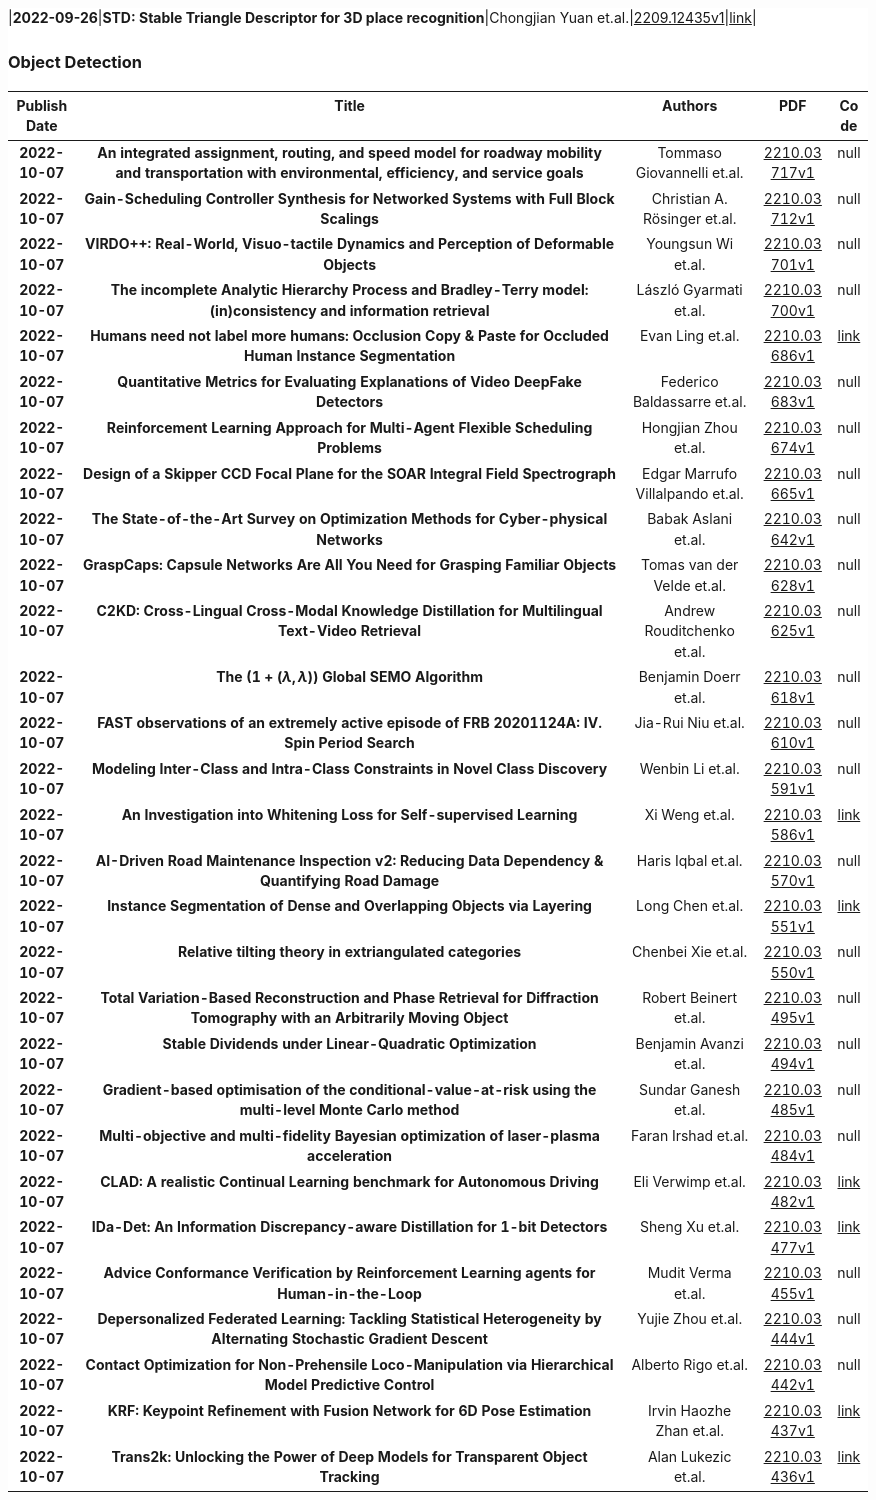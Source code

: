 |**2022-09-26**|**STD: Stable Triangle Descriptor for 3D place recognition**|Chongjian Yuan et.al.|[2209.12435v1](http://arxiv.org/abs/2209.12435v1)|[link](https://github.com/hku-mars/std)|

### Object Detection
|Publish Date|Title|Authors|PDF|Code|
| :---: | :---: | :---: | :---: | :---: |
|**2022-10-07**|**An integrated assignment, routing, and speed model for roadway mobility and transportation with environmental, efficiency, and service goals**|Tommaso Giovannelli et.al.|[2210.03717v1](http://arxiv.org/abs/2210.03717v1)|null|
|**2022-10-07**|**Gain-Scheduling Controller Synthesis for Networked Systems with Full Block Scalings**|Christian A. Rösinger et.al.|[2210.03712v1](http://arxiv.org/abs/2210.03712v1)|null|
|**2022-10-07**|**VIRDO++: Real-World, Visuo-tactile Dynamics and Perception of Deformable Objects**|Youngsun Wi et.al.|[2210.03701v1](http://arxiv.org/abs/2210.03701v1)|null|
|**2022-10-07**|**The incomplete Analytic Hierarchy Process and Bradley-Terry model: (in)consistency and information retrieval**|László Gyarmati et.al.|[2210.03700v1](http://arxiv.org/abs/2210.03700v1)|null|
|**2022-10-07**|**Humans need not label more humans: Occlusion Copy & Paste for Occluded Human Instance Segmentation**|Evan Ling et.al.|[2210.03686v1](http://arxiv.org/abs/2210.03686v1)|[link](https://github.com/levan92/occlusion-copy-paste)|
|**2022-10-07**|**Quantitative Metrics for Evaluating Explanations of Video DeepFake Detectors**|Federico Baldassarre et.al.|[2210.03683v1](http://arxiv.org/abs/2210.03683v1)|null|
|**2022-10-07**|**Reinforcement Learning Approach for Multi-Agent Flexible Scheduling Problems**|Hongjian Zhou et.al.|[2210.03674v1](http://arxiv.org/abs/2210.03674v1)|null|
|**2022-10-07**|**Design of a Skipper CCD Focal Plane for the SOAR Integral Field Spectrograph**|Edgar Marrufo Villalpando et.al.|[2210.03665v1](http://arxiv.org/abs/2210.03665v1)|null|
|**2022-10-07**|**The State-of-the-Art Survey on Optimization Methods for Cyber-physical Networks**|Babak Aslani et.al.|[2210.03642v1](http://arxiv.org/abs/2210.03642v1)|null|
|**2022-10-07**|**GraspCaps: Capsule Networks Are All You Need for Grasping Familiar Objects**|Tomas van der Velde et.al.|[2210.03628v1](http://arxiv.org/abs/2210.03628v1)|null|
|**2022-10-07**|**C2KD: Cross-Lingual Cross-Modal Knowledge Distillation for Multilingual Text-Video Retrieval**|Andrew Rouditchenko et.al.|[2210.03625v1](http://arxiv.org/abs/2210.03625v1)|null|
|**2022-10-07**|**The $(1+(λ,λ))$ Global SEMO Algorithm**|Benjamin Doerr et.al.|[2210.03618v1](http://arxiv.org/abs/2210.03618v1)|null|
|**2022-10-07**|**FAST observations of an extremely active episode of FRB 20201124A: IV. Spin Period Search**|Jia-Rui Niu et.al.|[2210.03610v1](http://arxiv.org/abs/2210.03610v1)|null|
|**2022-10-07**|**Modeling Inter-Class and Intra-Class Constraints in Novel Class Discovery**|Wenbin Li et.al.|[2210.03591v1](http://arxiv.org/abs/2210.03591v1)|null|
|**2022-10-07**|**An Investigation into Whitening Loss for Self-supervised Learning**|Xi Weng et.al.|[2210.03586v1](http://arxiv.org/abs/2210.03586v1)|[link](https://github.com/winci-ai/cw-rgp)|
|**2022-10-07**|**AI-Driven Road Maintenance Inspection v2: Reducing Data Dependency & Quantifying Road Damage**|Haris Iqbal et.al.|[2210.03570v1](http://arxiv.org/abs/2210.03570v1)|null|
|**2022-10-07**|**Instance Segmentation of Dense and Overlapping Objects via Layering**|Long Chen et.al.|[2210.03551v1](http://arxiv.org/abs/2210.03551v1)|[link](https://github.com/looooongchen/instseg)|
|**2022-10-07**|**Relative tilting theory in extriangulated categories**|Chenbei Xie et.al.|[2210.03550v1](http://arxiv.org/abs/2210.03550v1)|null|
|**2022-10-07**|**Total Variation-Based Reconstruction and Phase Retrieval for Diffraction Tomography with an Arbitrarily Moving Object**|Robert Beinert et.al.|[2210.03495v1](http://arxiv.org/abs/2210.03495v1)|null|
|**2022-10-07**|**Stable Dividends under Linear-Quadratic Optimization**|Benjamin Avanzi et.al.|[2210.03494v1](http://arxiv.org/abs/2210.03494v1)|null|
|**2022-10-07**|**Gradient-based optimisation of the conditional-value-at-risk using the multi-level Monte Carlo method**|Sundar Ganesh et.al.|[2210.03485v1](http://arxiv.org/abs/2210.03485v1)|null|
|**2022-10-07**|**Multi-objective and multi-fidelity Bayesian optimization of laser-plasma acceleration**|Faran Irshad et.al.|[2210.03484v1](http://arxiv.org/abs/2210.03484v1)|null|
|**2022-10-07**|**CLAD: A realistic Continual Learning benchmark for Autonomous Driving**|Eli Verwimp et.al.|[2210.03482v1](http://arxiv.org/abs/2210.03482v1)|[link](https://github.com/verwimpeli/sslad_track_3)|
|**2022-10-07**|**IDa-Det: An Information Discrepancy-aware Distillation for 1-bit Detectors**|Sheng Xu et.al.|[2210.03477v1](http://arxiv.org/abs/2210.03477v1)|[link](https://github.com/stevetsui/ida-det)|
|**2022-10-07**|**Advice Conformance Verification by Reinforcement Learning agents for Human-in-the-Loop**|Mudit Verma et.al.|[2210.03455v1](http://arxiv.org/abs/2210.03455v1)|null|
|**2022-10-07**|**Depersonalized Federated Learning: Tackling Statistical Heterogeneity by Alternating Stochastic Gradient Descent**|Yujie Zhou et.al.|[2210.03444v1](http://arxiv.org/abs/2210.03444v1)|null|
|**2022-10-07**|**Contact Optimization for Non-Prehensile Loco-Manipulation via Hierarchical Model Predictive Control**|Alberto Rigo et.al.|[2210.03442v1](http://arxiv.org/abs/2210.03442v1)|null|
|**2022-10-07**|**KRF: Keypoint Refinement with Fusion Network for 6D Pose Estimation**|Irvin Haozhe Zhan et.al.|[2210.03437v1](http://arxiv.org/abs/2210.03437v1)|[link](https://github.com/zhanhz/krf)|
|**2022-10-07**|**Trans2k: Unlocking the Power of Deep Models for Transparent Object Tracking**|Alan Lukezic et.al.|[2210.03436v1](http://arxiv.org/abs/2210.03436v1)|[link](https://github.com/trojerz/trans2k)|